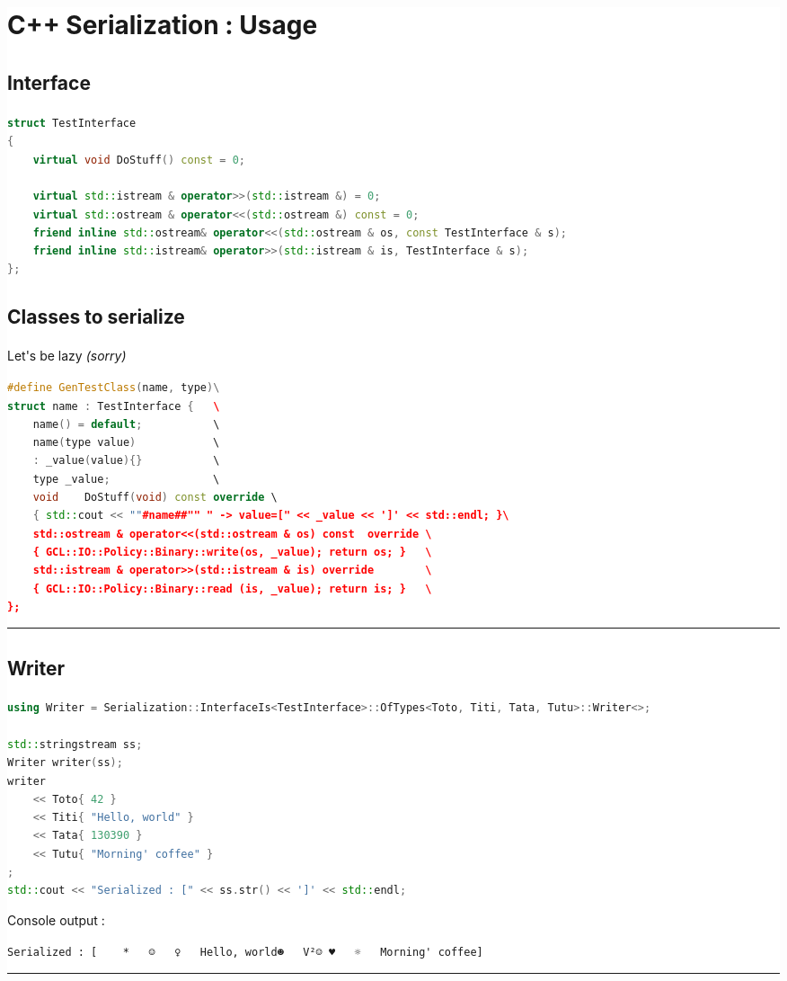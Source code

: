 
C++ Serialization : Usage
==============

Interface
------------
```cpp
struct TestInterface
{
	virtual void DoStuff() const = 0;

	virtual std::istream & operator>>(std::istream &) = 0;
	virtual std::ostream & operator<<(std::ostream &) const = 0;
	friend inline std::ostream& operator<<(std::ostream & os, const TestInterface & s);
	friend inline std::istream& operator>>(std::istream & is, TestInterface & s);
};
```
Classes to serialize
---------------------------
Let's be lazy *(sorry)*
```cpp
#define GenTestClass(name, type)\
struct name : TestInterface	{	\																									
	name() = default;			\
	name(type value)			\
	: _value(value){}           \
	type _value;                \
	void	DoStuff(void) const override \
	{ std::cout << ""#name##"" " -> value=[" << _value << ']' << std::endl; }\
	std::ostream & operator<<(std::ostream & os) const  override \
	{ GCL::IO::Policy::Binary::write(os, _value); return os; }	 \
	std::istream & operator>>(std::istream & is) override        \
	{ GCL::IO::Policy::Binary::read (is, _value); return is; }	 \
};
```

---

Writer
---------
```cpp
using Writer = Serialization::InterfaceIs<TestInterface>::OfTypes<Toto, Titi, Tata, Tutu>::Writer<>;

std::stringstream ss;
Writer writer(ss);
writer
	<< Toto{ 42 }
	<< Titi{ "Hello, world" }
	<< Tata{ 130390 }
	<< Tutu{ "Morning' coffee" }
;
std::cout << "Serialized : [" << ss.str() << ']' << std::endl;
```
Console output :
```
Serialized : [    *   ☺   ♀   Hello, world☻   V²☺ ♥   ☼   Morning' coffee]
```

---